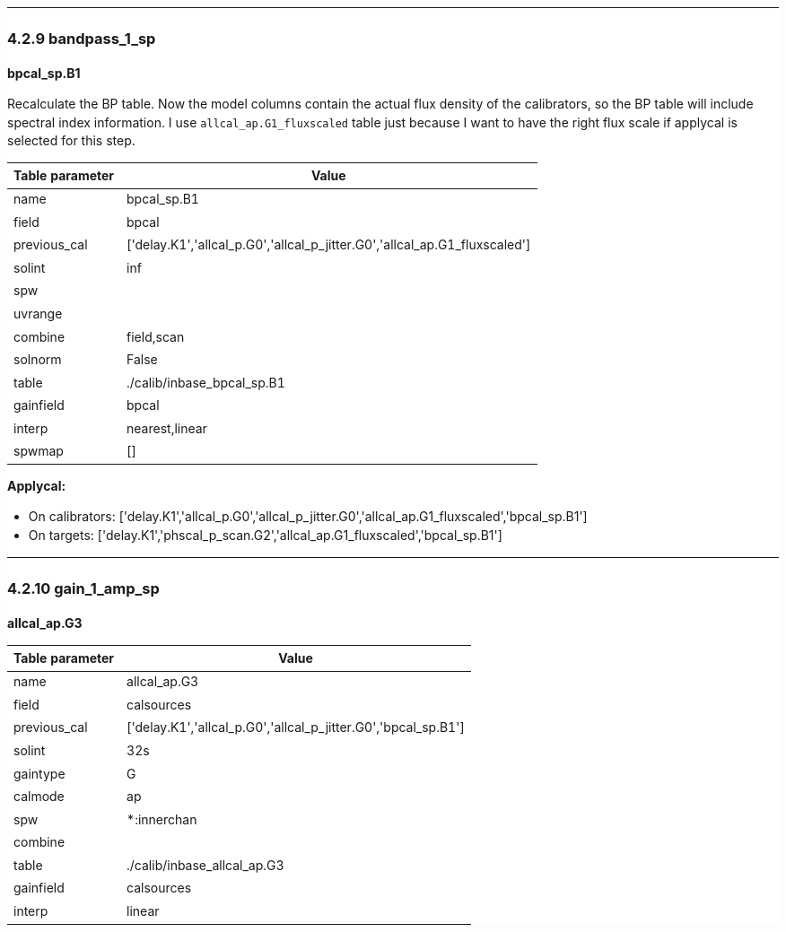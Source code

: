 
---
### 4.2.9 bandpass_1_sp

**bpcal_sp.B1**

Recalculate the BP table. Now the model columns contain the actual flux density of the calibrators, so the BP table will include spectral index information. I use `allcal_ap.G1_fluxscaled` table just because I want to have the right flux scale if applycal is selected for this step.

|Table parameter| Value                                                                    |
|-------------- | ------------------------------------------------------------------------ |
| name          | bpcal_sp.B1                                                              |
| field         | bpcal                                                                    |
| previous_cal  | ['delay.K1','allcal_p.G0','allcal_p_jitter.G0','allcal_ap.G1_fluxscaled']|
| solint        | inf                                                                      |
| spw           |                                                                          |
| uvrange       |                                                                          |
| combine       | field,scan                                                               |
| solnorm       | False                                                                    |
| table         | ./calib/inbase_bpcal_sp.B1                                               |
| gainfield     | bpcal                                                                    |
| interp        | nearest,linear                                                           |
| spwmap        | []                                                                       |

**Applycal:**

 - On calibrators: ['delay.K1','allcal_p.G0','allcal_p_jitter.G0','allcal_ap.G1_fluxscaled','bpcal_sp.B1']
 - On targets: ['delay.K1','phscal_p_scan.G2','allcal_ap.G1_fluxscaled','bpcal_sp.B1']


---
### 4.2.10 gain_1_amp_sp

**allcal_ap.G3**


|Table parameter| Value                                                        |
|---------------| ------------------------------------------------------------ |
| name          | allcal_ap.G3                                                 |
| field         | calsources                                                   |
| previous_cal  | ['delay.K1','allcal_p.G0','allcal_p_jitter.G0','bpcal_sp.B1']|
| solint        | 32s                                                          |
| gaintype      | G                                                            |
| calmode       | ap                                                           |
| spw           | *:innerchan                                                  |
| combine       |                                                              |
| table         | ./calib/inbase_allcal_ap.G3                                  |
| gainfield     | calsources                                                   |
| interp        | linear                                                       |